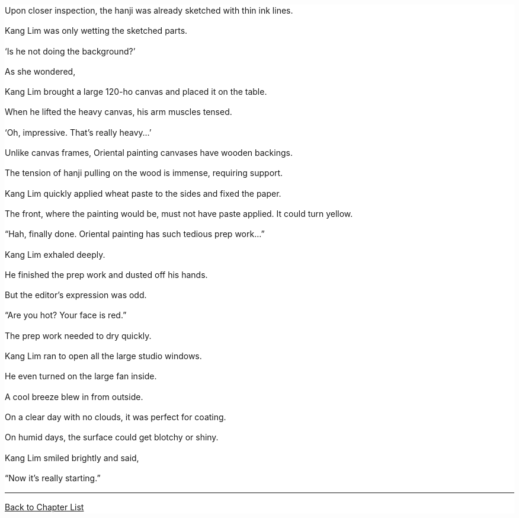 Upon closer inspection, the hanji was already sketched with thin ink lines.

Kang Lim was only wetting the sketched parts.

‘Is he not doing the background?’

As she wondered,

Kang Lim brought a large 120-ho canvas and placed it on the table.

When he lifted the heavy canvas, his arm muscles tensed.

‘Oh, impressive. That’s really heavy…’

Unlike canvas frames, Oriental painting canvases have wooden backings.

The tension of hanji pulling on the wood is immense, requiring support.

Kang Lim quickly applied wheat paste to the sides and fixed the paper.

The front, where the painting would be, must not have paste applied. It could turn yellow.

“Hah, finally done. Oriental painting has such tedious prep work…”

Kang Lim exhaled deeply.

He finished the prep work and dusted off his hands.

But the editor’s expression was odd.

“Are you hot? Your face is red.”

The prep work needed to dry quickly.

Kang Lim ran to open all the large studio windows.

He even turned on the large fan inside.

A cool breeze blew in from outside.

On a clear day with no clouds, it was perfect for coating.

On humid days, the surface could get blotchy or shiny.

Kang Lim smiled brightly and said,

“Now it’s really starting.”

----

[Back to Chapter List](/taghe/)

